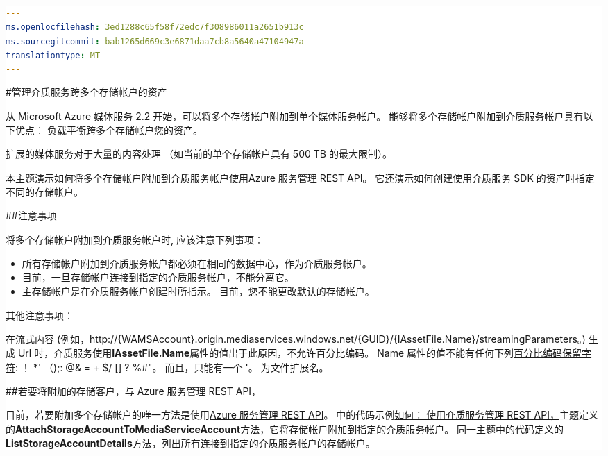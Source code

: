 ```yaml
---
ms.openlocfilehash: 3ed1288c65f58f72edc7f308986011a2651b913c
ms.sourcegitcommit: bab1265d669c3e6871daa7cb8a5640a47104947a
translationtype: MT
---
```

<properties 
    pageTitle="管理介质服务跨多个存储帐户的资产" 
    description="本文给您指导如何跨多个存储帐户管理媒体服务资产。" 
    services="media-services" 
    documentationCenter="" 
    authors="Juliako" 
    manager="dwrede" 
    editor=""/>

<tags 
    ms.service="media-services" 
    ms.workload="media" 
    ms.tgt_pltfrm="na" 
    ms.devlang="na" 
    ms.topic="article" 
    ms.date="08/11/2015" 
    ms.author="juliako"/>


#管理介质服务跨多个存储帐户的资产

从 Microsoft Azure 媒体服务 2.2 开始，可以将多个存储帐户附加到单个媒体服务帐户。 能够将多个存储帐户附加到介质服务帐户具有以下优点︰ 负载平衡跨多个存储帐户您的资产。

扩展的媒体服务对于大量的内容处理 （如当前的单个存储帐户具有 500 TB 的最大限制）。 

本主题演示如何将多个存储帐户附加到介质服务帐户使用[Azure 服务管理 REST API](https://msdn.microsoft.com/library/azure/ee460799.aspx)。 它还演示如何创建使用介质服务 SDK 的资产时指定不同的存储帐户。 

##注意事项

将多个存储帐户附加到介质服务帐户时, 应该注意下列事项︰

- 所有存储帐户附加到介质服务帐户都必须在相同的数据中心，作为介质服务帐户。
- 目前，一旦存储帐户连接到指定的介质服务帐户，不能分离它。
- 主存储帐户是在介质服务帐户创建时所指示。 目前，您不能更改默认的存储帐户。 

其他注意事项︰

在流式内容 (例如，http://{WAMSAccount}.origin.mediaservices.windows.net/{GUID}/{IAssetFile.Name}/streamingParameters。) 生成 Url 时，介质服务使用**IAssetFile.Name**属性的值出于此原因，不允许百分比编码。 Name 属性的值不能有任何下列[百分比编码保留字符](http://en.wikipedia.org/wiki/Percent-encoding#Percent-encoding_reserved_characters): ！ *' （);: @& = + $/ [] ? %#"。 而且，只能有一个 '。 为文件扩展名。

##若要将附加的存储客户，与 Azure 服务管理 REST API，

目前，若要附加多个存储帐户的唯一方法是使用[Azure 服务管理 REST API](https://msdn.microsoft.com/library/azure/ee460799.aspx)。 中的代码示例[如何︰ 使用介质服务管理 REST API，](https://msdn.microsoft.com/library/azure/dn167656.aspx)主题定义的**AttachStorageAccountToMediaServiceAccount**方法，它将存储帐户附加到指定的介质服务帐户。 同一主题中的代码定义的**ListStorageAccountDetails**方法，列出所有连接到指定的介质服务帐户的存储帐户。
